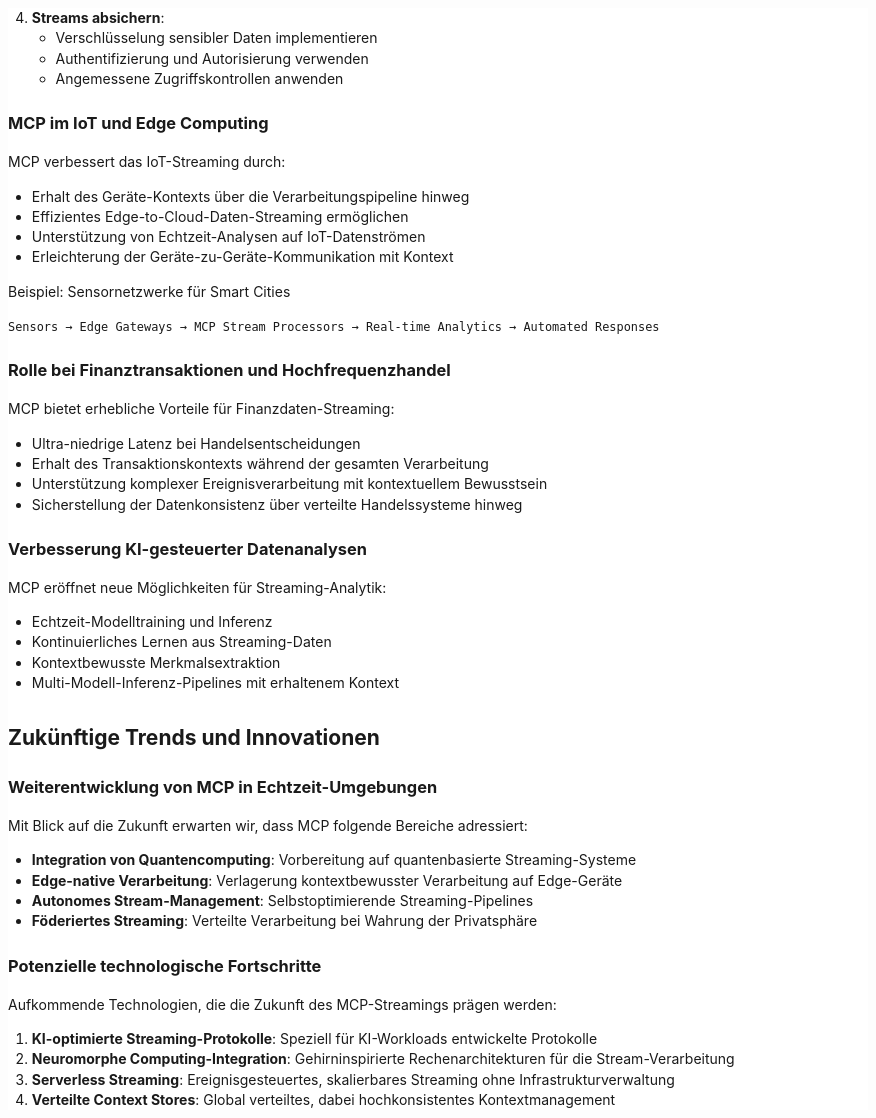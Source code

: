 4. **Streams absichern**:
   - Verschlüsselung sensibler Daten implementieren
   - Authentifizierung und Autorisierung verwenden
   - Angemessene Zugriffskontrollen anwenden

### MCP im IoT und Edge Computing

MCP verbessert das IoT-Streaming durch:

- Erhalt des Geräte-Kontexts über die Verarbeitungspipeline hinweg
- Effizientes Edge-to-Cloud-Daten-Streaming ermöglichen
- Unterstützung von Echtzeit-Analysen auf IoT-Datenströmen
- Erleichterung der Geräte-zu-Geräte-Kommunikation mit Kontext

Beispiel: Sensornetzwerke für Smart Cities  
```
Sensors → Edge Gateways → MCP Stream Processors → Real-time Analytics → Automated Responses
```

### Rolle bei Finanztransaktionen und Hochfrequenzhandel

MCP bietet erhebliche Vorteile für Finanzdaten-Streaming:

- Ultra-niedrige Latenz bei Handelsentscheidungen
- Erhalt des Transaktionskontexts während der gesamten Verarbeitung
- Unterstützung komplexer Ereignisverarbeitung mit kontextuellem Bewusstsein
- Sicherstellung der Datenkonsistenz über verteilte Handelssysteme hinweg

### Verbesserung KI-gesteuerter Datenanalysen

MCP eröffnet neue Möglichkeiten für Streaming-Analytik:

- Echtzeit-Modelltraining und Inferenz
- Kontinuierliches Lernen aus Streaming-Daten
- Kontextbewusste Merkmalsextraktion
- Multi-Modell-Inferenz-Pipelines mit erhaltenem Kontext

## Zukünftige Trends und Innovationen

### Weiterentwicklung von MCP in Echtzeit-Umgebungen

Mit Blick auf die Zukunft erwarten wir, dass MCP folgende Bereiche adressiert:

- **Integration von Quantencomputing**: Vorbereitung auf quantenbasierte Streaming-Systeme
- **Edge-native Verarbeitung**: Verlagerung kontextbewusster Verarbeitung auf Edge-Geräte
- **Autonomes Stream-Management**: Selbstoptimierende Streaming-Pipelines
- **Föderiertes Streaming**: Verteilte Verarbeitung bei Wahrung der Privatsphäre

### Potenzielle technologische Fortschritte

Aufkommende Technologien, die die Zukunft des MCP-Streamings prägen werden:

1. **KI-optimierte Streaming-Protokolle**: Speziell für KI-Workloads entwickelte Protokolle
2. **Neuromorphe Computing-Integration**: Gehirninspirierte Rechenarchitekturen für die Stream-Verarbeitung
3. **Serverless Streaming**: Ereignisgesteuertes, skalierbares Streaming ohne Infrastrukturverwaltung
4. **Verteilte Context Stores**: Global verteiltes, dabei hochkonsistentes Kontextmanagement
